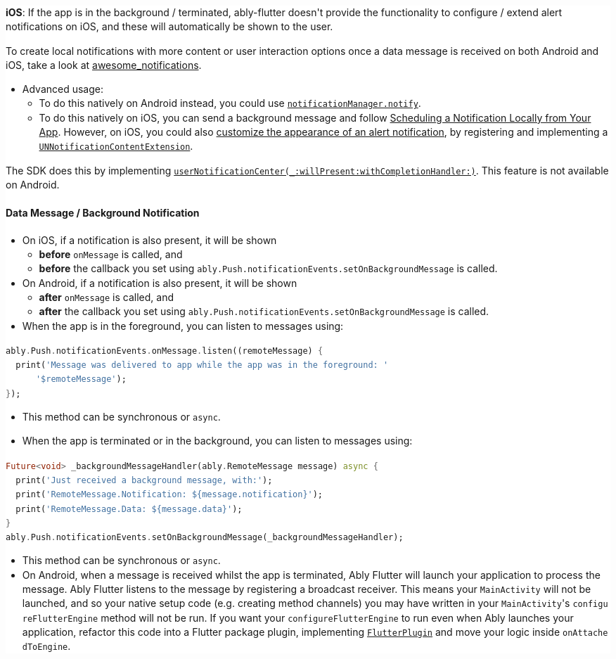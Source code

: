**iOS**: If the app is in the background / terminated, ably-flutter doesn't provide the functionality to configure / extend alert notifications on iOS, and these will automatically be shown to the user.

To create local notifications with more content or user interaction options once a data message is received on both Android and iOS, take a look at [awesome_notifications](https://pub.dev/packages/awesome_notifications).
  - Advanced usage: 
    - To do this natively on Android instead, you could use [`notificationManager.notify`](https://developer.android.com/reference/android/app/NotificationManager#notify(int,%20android.app.Notification)). 
    - To do this natively on iOS, you can send a background message and follow [Scheduling a Notification Locally from Your App](https://developer.apple.com/documentation/usernotifications/scheduling_a_notification_locally_from_your_app). However, on iOS, you could also [customize the appearance of an alert notification](https://developer.apple.com/documentation/usernotificationsui/customizing_the_appearance_of_notifications), by registering and implementing a [`UNNotificationContentExtension`](https://developer.apple.com/documentation/usernotificationsui/unnotificationcontentextension).

The SDK does this by implementing [`userNotificationCenter(_:willPresent:withCompletionHandler:)`](https://developer.apple.com/documentation/usernotifications/unusernotificationcenterdelegate/1649518-usernotificationcenter). This feature is not available on Android.

#### Data Message / Background Notification

- On iOS, if a notification is also present, it will be shown
  - **before** `onMessage` is called, and
  - **before** the callback you set using `ably.Push.notificationEvents.setOnBackgroundMessage` is called.
- On Android, if a notification is also present, it will be shown
  - **after** `onMessage` is called, and
  - **after** the callback you set using `ably.Push.notificationEvents.setOnBackgroundMessage` is called.
- When the app is in the foreground, you can listen to messages using:

```dart
ably.Push.notificationEvents.onMessage.listen((remoteMessage) {
  print('Message was delivered to app while the app was in the foreground: '
      '$remoteMessage');
});
```
- This method can be synchronous or `async`.

- When the app is terminated or in the background, you can listen to messages using:

```dart
Future<void> _backgroundMessageHandler(ably.RemoteMessage message) async {
  print('Just received a background message, with:');
  print('RemoteMessage.Notification: ${message.notification}');
  print('RemoteMessage.Data: ${message.data}');
}
ably.Push.notificationEvents.setOnBackgroundMessage(_backgroundMessageHandler);
```
- This method can be synchronous or `async`.
- On Android, when a message is received whilst the app is terminated, Ably Flutter will launch your application to process the message. Ably Flutter listens to the message by registering a broadcast receiver. This means your `MainActivity` will not be launched, and so your native setup code (e.g. creating method channels) you may have written in your `MainActivity`'s `configureFlutterEngine` method will not be run. If you want your `configureFlutterEngine` to run even when Ably launches your application, refactor this code into a Flutter package plugin, implementing [`FlutterPlugin`](https://api.flutter.dev/javadoc/io/flutter/embedding/engine/plugins/FlutterPlugin.html) and move your logic inside `onAttachedToEngine`.
